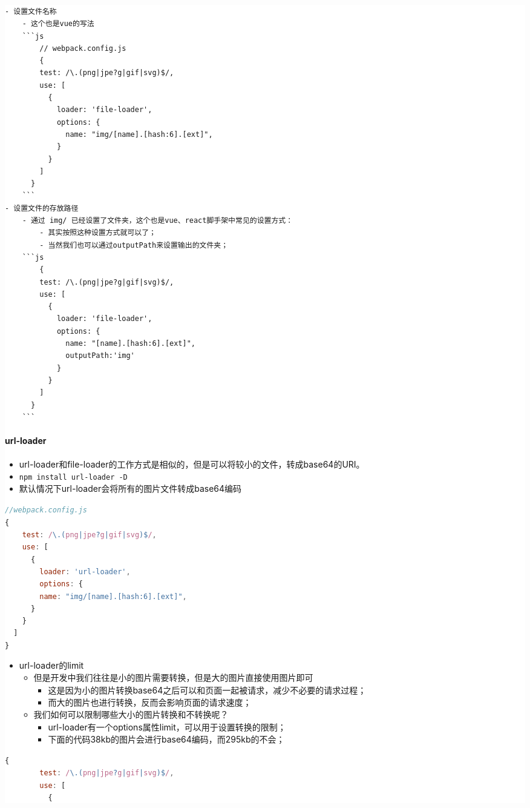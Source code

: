     - 设置文件名称
        - 这个也是vue的写法
        ```js
            // webpack.config.js
            {
            test: /\.(png|jpe?g|gif|svg)$/,
            use: [
              {
                loader: 'file-loader',
                options: {
                  name: "img/[name].[hash:6].[ext]",
                }
              }
            ]
          }
        ```
    - 设置文件的存放路径
        - 通过 img/ 已经设置了文件夹，这个也是vue、react脚手架中常见的设置方式：
            - 其实按照这种设置方式就可以了；
            - 当然我们也可以通过outputPath来设置输出的文件夹；
        ```js
            {
            test: /\.(png|jpe?g|gif|svg)$/,
            use: [
              {
                loader: 'file-loader',
                options: {
                  name: "[name].[hash:6].[ext]",
                  outputPath:'img'
                }
              }
            ]
          }
        ```
#### url-loader
- url-loader和file-loader的工作方式是相似的，但是可以将较小的文件，转成base64的URI。
- `npm install url-loader -D`
- 默认情况下url-loader会将所有的图片文件转成base64编码
```js
//webpack.config.js
{
    test: /\.(png|jpe?g|gif|svg)$/,
    use: [
      {
        loader: 'url-loader',
        options: {
        name: "img/[name].[hash:6].[ext]",
      }
    }
  ]
}
```
- url-loader的limit
    - 但是开发中我们往往是小的图片需要转换，但是大的图片直接使用图片即可
        - 这是因为小的图片转换base64之后可以和页面一起被请求，减少不必要的请求过程；
        -  而大的图片也进行转换，反而会影响页面的请求速度；
    - 我们如何可以限制哪些大小的图片转换和不转换呢？
        - url-loader有一个options属性limit，可以用于设置转换的限制；
        - 下面的代码38kb的图片会进行base64编码，而295kb的不会；
```js
{
        test: /\.(png|jpe?g|gif|svg)$/,
        use: [
          {
```